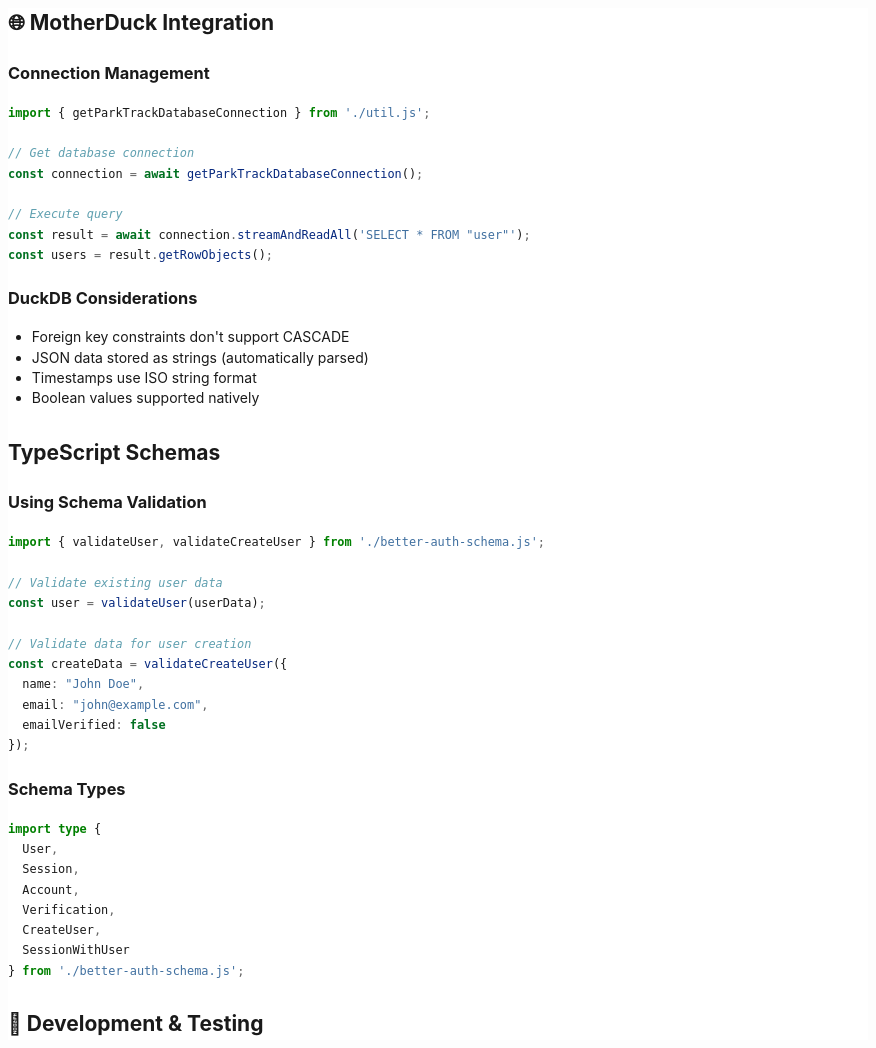 ## 🌐 MotherDuck Integration

### Connection Management
```typescript
import { getParkTrackDatabaseConnection } from './util.js';

// Get database connection
const connection = await getParkTrackDatabaseConnection();

// Execute query
const result = await connection.streamAndReadAll('SELECT * FROM "user"');
const users = result.getRowObjects();
```

### DuckDB Considerations
- Foreign key constraints don't support CASCADE
- JSON data stored as strings (automatically parsed)
- Timestamps use ISO string format
- Boolean values supported natively

## TypeScript Schemas

### Using Schema Validation
```typescript
import { validateUser, validateCreateUser } from './better-auth-schema.js';

// Validate existing user data
const user = validateUser(userData);

// Validate data for user creation
const createData = validateCreateUser({
  name: "John Doe",
  email: "john@example.com",
  emailVerified: false
});
```

### Schema Types
```typescript
import type {
  User,
  Session,
  Account,
  Verification,
  CreateUser,
  SessionWithUser
} from './better-auth-schema.js';
```

## 🧪 Development & Testing
